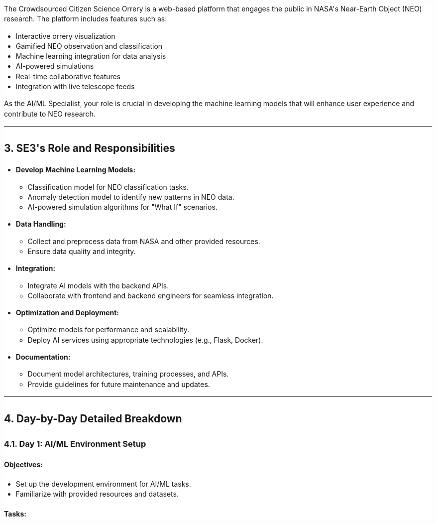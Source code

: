 The Crowdsourced Citizen Science Orrery is a web-based platform that engages the public in NASA's Near-Earth Object (NEO) research. The platform includes features such as:

- Interactive orrery visualization
- Gamified NEO observation and classification
- Machine learning integration for data analysis
- AI-powered simulations
- Real-time collaborative features
- Integration with live telescope feeds

As the AI/ML Specialist, your role is crucial in developing the machine learning models that will enhance user experience and contribute to NEO research.

---

## **3. SE3's Role and Responsibilities**

- **Develop Machine Learning Models:**

  - Classification model for NEO classification tasks.
  - Anomaly detection model to identify new patterns in NEO data.
  - AI-powered simulation algorithms for "What If" scenarios.

- **Data Handling:**

  - Collect and preprocess data from NASA and other provided resources.
  - Ensure data quality and integrity.

- **Integration:**

  - Integrate AI models with the backend APIs.
  - Collaborate with frontend and backend engineers for seamless integration.

- **Optimization and Deployment:**

  - Optimize models for performance and scalability.
  - Deploy AI services using appropriate technologies (e.g., Flask, Docker).

- **Documentation:**

  - Document model architectures, training processes, and APIs.
  - Provide guidelines for future maintenance and updates.

---

## **4. Day-by-Day Detailed Breakdown**

### **4.1. Day 1: AI/ML Environment Setup**

#### **Objectives:**

- Set up the development environment for AI/ML tasks.
- Familiarize with provided resources and datasets.

#### **Tasks:**
